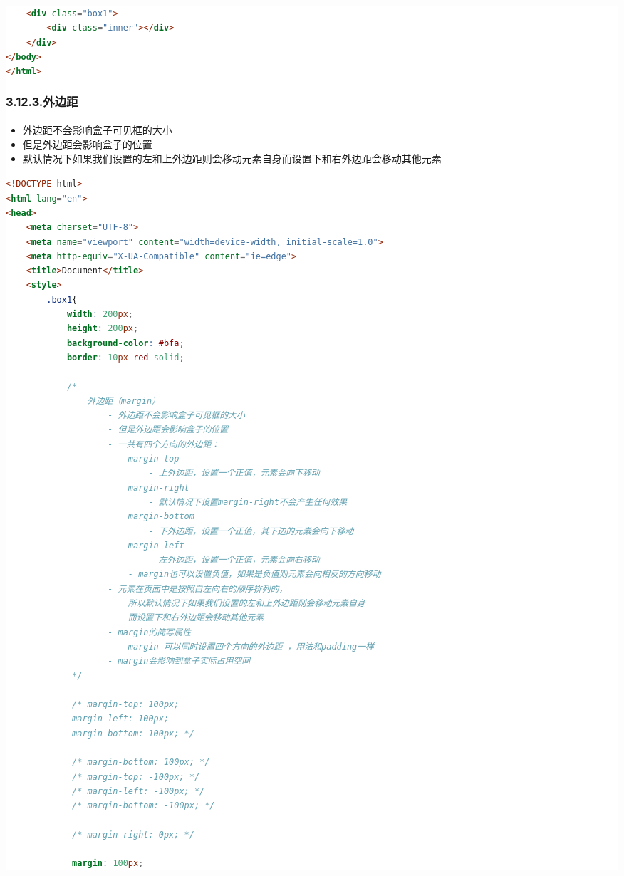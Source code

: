 ```html
    <div class="box1">
        <div class="inner"></div>
    </div>
</body>
</html>
```



### 3.12.3.外边距

- 外边距不会影响盒子可见框的大小
- 但是外边距会影响盒子的位置
- 默认情况下如果我们设置的左和上外边距则会移动元素自身而设置下和右外边距会移动其他元素



```html
<!DOCTYPE html>
<html lang="en">
<head>
    <meta charset="UTF-8">
    <meta name="viewport" content="width=device-width, initial-scale=1.0">
    <meta http-equiv="X-UA-Compatible" content="ie=edge">
    <title>Document</title>
    <style>
        .box1{
            width: 200px;
            height: 200px;
            background-color: #bfa;
            border: 10px red solid;

            /* 
                外边距（margin）
                    - 外边距不会影响盒子可见框的大小
                    - 但是外边距会影响盒子的位置
                    - 一共有四个方向的外边距：
                        margin-top
                            - 上外边距，设置一个正值，元素会向下移动
                        margin-right
                            - 默认情况下设置margin-right不会产生任何效果
                        margin-bottom
                            - 下外边距，设置一个正值，其下边的元素会向下移动
                        margin-left
                            - 左外边距，设置一个正值，元素会向右移动
                        - margin也可以设置负值，如果是负值则元素会向相反的方向移动
                    - 元素在页面中是按照自左向右的顺序排列的，
                        所以默认情况下如果我们设置的左和上外边距则会移动元素自身
                        而设置下和右外边距会移动其他元素
                    - margin的简写属性
                        margin 可以同时设置四个方向的外边距 ，用法和padding一样
                    - margin会影响到盒子实际占用空间
             */

             /* margin-top: 100px;
             margin-left: 100px;
             margin-bottom: 100px; */

             /* margin-bottom: 100px; */
             /* margin-top: -100px; */
             /* margin-left: -100px; */
             /* margin-bottom: -100px; */

             /* margin-right: 0px; */

             margin: 100px;
```